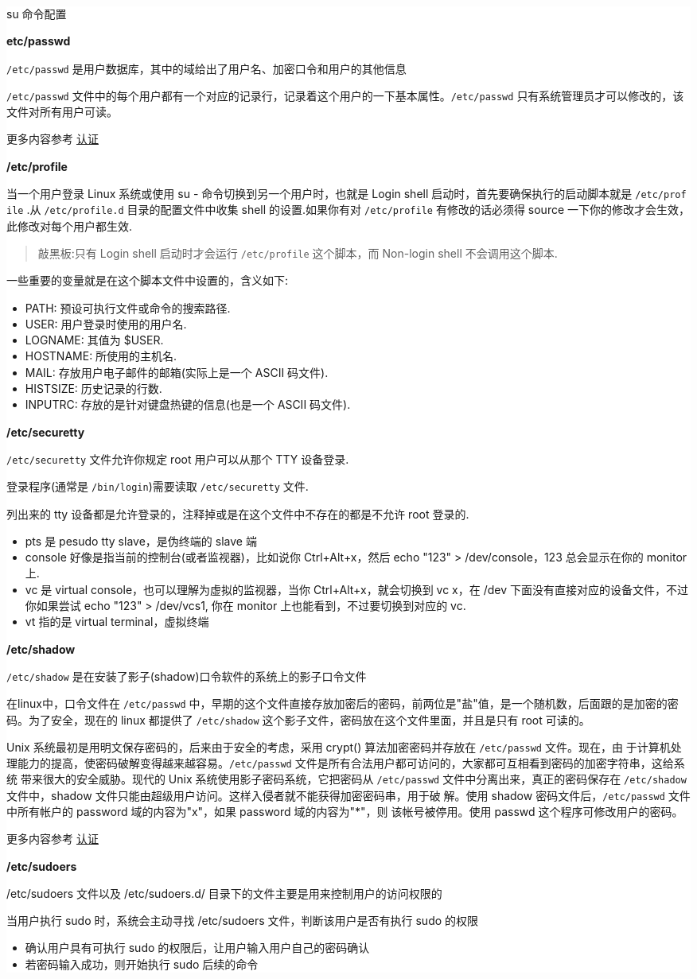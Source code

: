 su 命令配置

**etc/passwd**

`/etc/passwd` 是用户数据库，其中的域给出了用户名、加密口令和用户的其他信息

`/etc/passwd` 文件中的每个用户都有一个对应的记录行，记录着这个用户的一下基本属性。`/etc/passwd` 只有系统管理员才可以修改的，该文件对所有用户可读。

更多内容参考 [认证](./认证.md#用户信息)

**/etc/profile**

当一个用户登录 Linux 系统或使用 su - 命令切换到另一个用户时，也就是 Login shell 启动时，首先要确保执行的启动脚本就是 `/etc/profile` .从 `/etc/profile.d` 目录的配置文件中收集 shell 的设置.如果你有对 `/etc/profile` 有修改的话必须得 source 一下你的修改才会生效，此修改对每个用户都生效.

> 敲黑板:只有 Login shell 启动时才会运行 `/etc/profile` 这个脚本，而 Non-login shell 不会调用这个脚本.

一些重要的变量就是在这个脚本文件中设置的，含义如下:
- PATH: 预设可执行文件或命令的搜索路径.
- USER: 用户登录时使用的用户名.
- LOGNAME: 其值为 $USER.
- HOSTNAME: 所使用的主机名.
- MAIL: 存放用户电子邮件的邮箱(实际上是一个 ASCII 码文件).
- HISTSIZE: 历史记录的行数.
- INPUTRC: 存放的是针对键盘热键的信息(也是一个 ASCII 码文件).

**/etc/securetty**

`/etc/securetty` 文件允许你规定 root 用户可以从那个 TTY 设备登录.

登录程序(通常是 `/bin/login`)需要读取 `/etc/securetty` 文件.

列出来的 tty 设备都是允许登录的，注释掉或是在这个文件中不存在的都是不允许 root 登录的.

- pts 是 pesudo tty slave，是伪终端的 slave 端
- console 好像是指当前的控制台(或者监视器)，比如说你 Ctrl+Alt+x，然后 echo "123" > /dev/console，123 总会显示在你的 monitor 上.
- vc 是 virtual console，也可以理解为虚拟的监视器，当你 Ctrl+Alt+x，就会切换到 vc x，在 /dev 下面没有直接对应的设备文件，不过你如果尝试 echo "123" > /dev/vcs1, 你在 monitor 上也能看到，不过要切换到对应的 vc.
- vt 指的是 virtual terminal，虚拟终端

**/etc/shadow**

`/etc/shadow` 是在安装了影子(shadow)口令软件的系统上的影子口令文件

在linux中，口令文件在 `/etc/passwd` 中，早期的这个文件直接存放加密后的密码，前两位是"盐"值，是一个随机数，后面跟的是加密的密码。为了安全，现在的 linux 都提供了 `/etc/shadow` 这个影子文件，密码放在这个文件里面，并且是只有 root 可读的。

Unix 系统最初是用明文保存密码的，后来由于安全的考虑，采用 crypt() 算法加密密码并存放在 `/etc/passwd` 文件。现在，由 于计算机处理能力的提高，使密码破解变得越来越容易。`/etc/passwd` 文件是所有合法用户都可访问的，大家都可互相看到密码的加密字符串，这给系统 带来很大的安全威胁。现代的 Unix 系统使用影子密码系统，它把密码从 `/etc/passwd` 文件中分离出来，真正的密码保存在 `/etc/shadow` 文件中，shadow 文件只能由超级用户访问。这样入侵者就不能获得加密密码串，用于破 解。使用 shadow 密码文件后，`/etc/passwd` 文件中所有帐户的 password 域的内容为"x"，如果 password 域的内容为"*"，则 该帐号被停用。使用 passwd 这个程序可修改用户的密码。

更多内容参考 [认证](./认证.md#用户信息)

**/etc/sudoers**

/etc/sudoers 文件以及 /etc/sudoers.d/ 目录下的文件主要是用来控制用户的访问权限的

当用户执行 sudo 时，系统会主动寻找 /etc/sudoers 文件，判断该用户是否有执行 sudo 的权限
* 确认用户具有可执行 sudo 的权限后，让用户输入用户自己的密码确认
* 若密码输入成功，则开始执行 sudo 后续的命令
